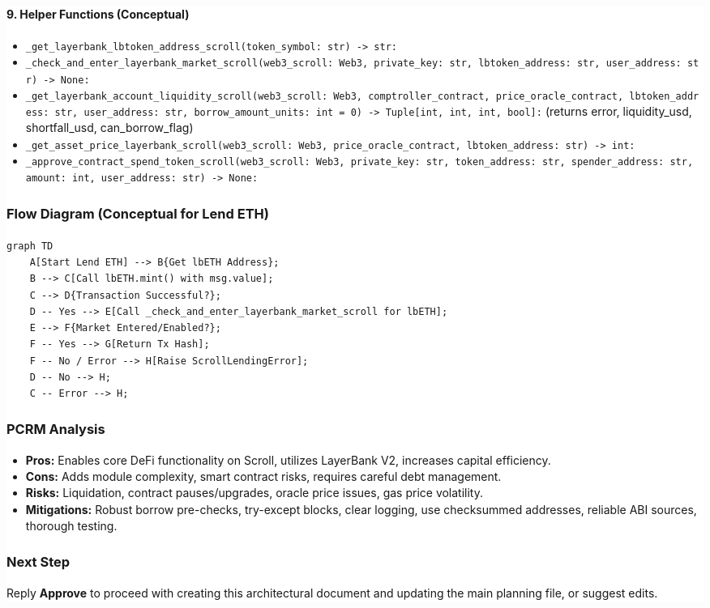 #### 9. Helper Functions (Conceptual)

*   `_get_layerbank_lbtoken_address_scroll(token_symbol: str) -> str:`
*   `_check_and_enter_layerbank_market_scroll(web3_scroll: Web3, private_key: str, lbtoken_address: str, user_address: str) -> None:`
*   `_get_layerbank_account_liquidity_scroll(web3_scroll: Web3, comptroller_contract, price_oracle_contract, lbtoken_address: str, user_address: str, borrow_amount_units: int = 0) -> Tuple[int, int, int, bool]:` (returns error, liquidity_usd, shortfall_usd, can_borrow_flag)
*   `_get_asset_price_layerbank_scroll(web3_scroll: Web3, price_oracle_contract, lbtoken_address: str) -> int:`
*   `_approve_contract_spend_token_scroll(web3_scroll: Web3, private_key: str, token_address: str, spender_address: str, amount: int, user_address: str) -> None:`

### Flow Diagram (Conceptual for Lend ETH)
```mermaid
graph TD
    A[Start Lend ETH] --> B{Get lbETH Address};
    B --> C[Call lbETH.mint() with msg.value];
    C --> D{Transaction Successful?};
    D -- Yes --> E[Call _check_and_enter_layerbank_market_scroll for lbETH];
    E --> F{Market Entered/Enabled?};
    F -- Yes --> G[Return Tx Hash];
    F -- No / Error --> H[Raise ScrollLendingError];
    D -- No --> H;
    C -- Error --> H;
```

### PCRM Analysis
*   **Pros:** Enables core DeFi functionality on Scroll, utilizes LayerBank V2, increases capital efficiency.
*   **Cons:** Adds module complexity, smart contract risks, requires careful debt management.
*   **Risks:** Liquidation, contract pauses/upgrades, oracle price issues, gas price volatility.
*   **Mitigations:** Robust borrow pre-checks, try-except blocks, clear logging, use checksummed addresses, reliable ABI sources, thorough testing.

### Next Step
Reply **Approve** to proceed with creating this architectural document and updating the main planning file, or suggest edits.